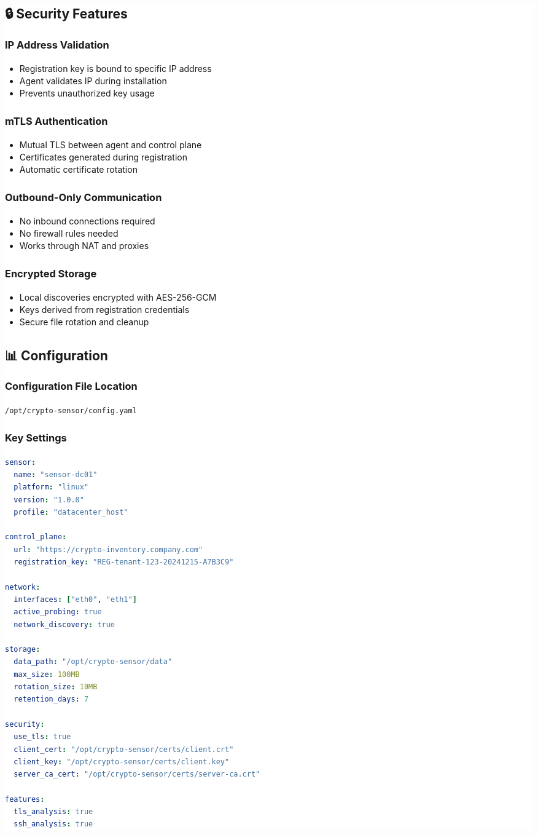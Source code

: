 ## 🔒 **Security Features**

### **IP Address Validation**
- Registration key is bound to specific IP address
- Agent validates IP during installation
- Prevents unauthorized key usage

### **mTLS Authentication**
- Mutual TLS between agent and control plane
- Certificates generated during registration
- Automatic certificate rotation

### **Outbound-Only Communication**
- No inbound connections required
- No firewall rules needed
- Works through NAT and proxies

### **Encrypted Storage**
- Local discoveries encrypted with AES-256-GCM
- Keys derived from registration credentials
- Secure file rotation and cleanup

## 📊 **Configuration**

### **Configuration File Location**
```
/opt/crypto-sensor/config.yaml
```

### **Key Settings**
```yaml
sensor:
  name: "sensor-dc01"
  platform: "linux"
  version: "1.0.0"
  profile: "datacenter_host"

control_plane:
  url: "https://crypto-inventory.company.com"
  registration_key: "REG-tenant-123-20241215-A7B3C9"

network:
  interfaces: ["eth0", "eth1"]
  active_probing: true
  network_discovery: true

storage:
  data_path: "/opt/crypto-sensor/data"
  max_size: 100MB
  rotation_size: 10MB
  retention_days: 7

security:
  use_tls: true
  client_cert: "/opt/crypto-sensor/certs/client.crt"
  client_key: "/opt/crypto-sensor/certs/client.key"
  server_ca_cert: "/opt/crypto-sensor/certs/server-ca.crt"

features:
  tls_analysis: true
  ssh_analysis: true
```